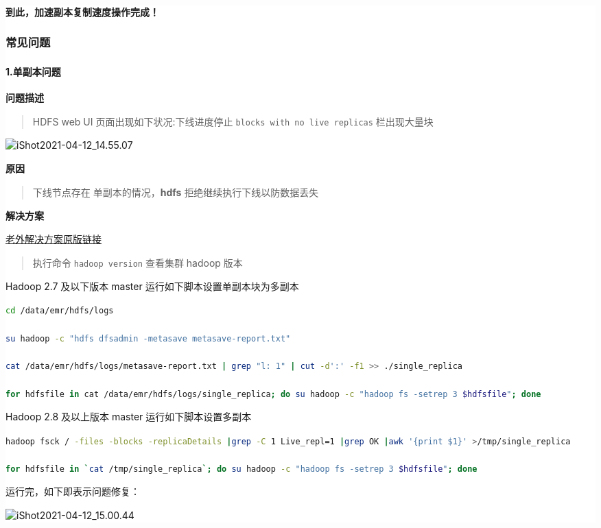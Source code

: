 





**到此，加速副本复制速度操作完成！**



### 常见问题

#### 1.单副本问题

**问题描述**

> HDFS web UI 页面出现如下状况:下线进度停止 `blocks with no live replicas` 栏出现大量块



![iShot2021-04-12_14.55.07](https://raw.githubusercontent.com/pptfz/picgo-images/master/img/iShot2021-04-12_14.55.07.png)



**原因**

> 下线节点存在 单副本的情况，**hdfs** 拒绝继续执行下线以防数据丢失 

**解决方案**

[老外解决方案原版链接](https://piyushroutray.com/2019/06/04/dealing-with-blocks-with-no-live-replicas-in-the-hdfs/)

> 执行命令 `hadoop version` 查看集群 hadoop 版本

Hadoop 2.7 及以下版本 master 运行如下脚本设置单副本块为多副本

```sh
cd /data/emr/hdfs/logs

su hadoop -c "hdfs dfsadmin -metasave metasave-report.txt"

cat /data/emr/hdfs/logs/metasave-report.txt | grep "l: 1" | cut -d':' -f1 >> ./single_replica

for hdfsfile in cat /data/emr/hdfs/logs/single_replica; do su hadoop -c "hadoop fs -setrep 3 $hdfsfile"; done
```



Hadoop 2.8 及以上版本 master 运行如下脚本设置多副本

```sh
hadoop fsck / -files -blocks -replicaDetails |grep -C 1 Live_repl=1 |grep OK |awk '{print $1}' >/tmp/single_replica

for hdfsfile in `cat /tmp/single_replica`; do su hadoop -c "hadoop fs -setrep 3 $hdfsfile"; done
```



运行完，如下即表示问题修复：

![iShot2021-04-12_15.00.44](https://raw.githubusercontent.com/pptfz/picgo-images/master/img/iShot2021-04-12_15.00.44.png)
